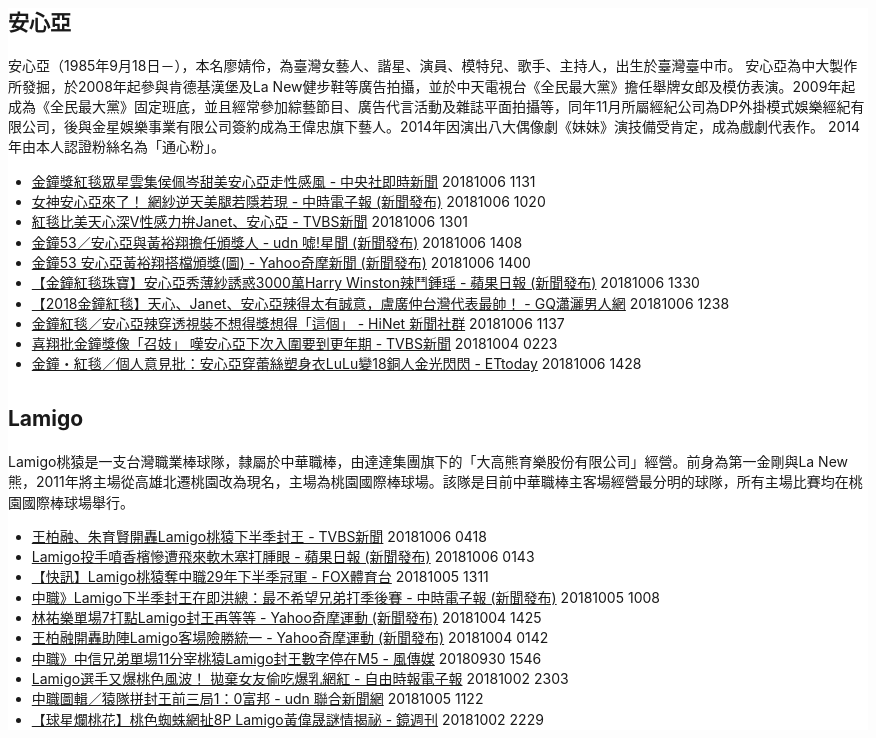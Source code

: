 ## 安心亞

安心亞（1985年9月18日－），本名廖婧伶，為臺灣女藝人、諧星、演員、模特兒、歌手、主持人，出生於臺灣臺中市。
安心亞為中大製作所發掘，於2008年起參與肯德基漢堡及La New健步鞋等廣告拍攝，並於中天電視台《全民最大黨》擔任舉牌女郎及模仿表演。2009年起成為《全民最大黨》固定班底，並且經常參加綜藝節目、廣告代言活動及雜誌平面拍攝等，同年11月所屬經紀公司為DP外掛模式娛樂經紀有限公司，後與金星娛樂事業有限公司簽約成為王偉忠旗下藝人。2014年因演出八大偶像劇《妹妹》演技備受肯定，成為戲劇代表作。
2014年由本人認證粉絲名為「通心粉」。
- [金鐘獎紅毯眾星雲集侯佩岑甜美安心亞走性感風 - 中央社即時新聞](http://www.cna.com.tw/news/firstnews/201810060177.aspx "金鐘獎紅毯眾星雲集侯佩岑甜美安心亞走性感風 - 中央社即時新聞") 20181006 1131
- [女神安心亞來了！ 網紗逆天美腿若隱若現 - 中時電子報 (新聞發布)](https://www.chinatimes.com/realtimenews/20181006002311-260404 "女神安心亞來了！ 網紗逆天美腿若隱若現 - 中時電子報 (新聞發布)") 20181006 1020
- [紅毯比美天心深V性感力拚Janet、安心亞 - TVBS新聞](https://news.tvbs.com.tw/entertainment/1005119 "紅毯比美天心深V性感力拚Janet、安心亞 - TVBS新聞") 20181006 1301
- [金鐘53／安心亞與黃裕翔擔任頒獎人 - udn 噓!星聞 (新聞發布)](https://stars.udn.com/star/story/10091/3407857 "金鐘53／安心亞與黃裕翔擔任頒獎人 - udn 噓!星聞 (新聞發布)") 20181006 1408
- [金鐘53 安心亞黃裕翔搭檔頒獎(圖) - Yahoo奇摩新聞 (新聞發布)](https://tw.news.yahoo.com/%E9%87%91%E9%90%9853-%E5%AE%89%E5%BF%83%E4%BA%9E%E9%BB%83%E8%A3%95%E7%BF%94%E6%90%AD%E6%AA%94%E9%A0%92%E7%8D%8E-%E5%9C%96-133908632.html "金鐘53 安心亞黃裕翔搭檔頒獎(圖) - Yahoo奇摩新聞 (新聞發布)") 20181006 1400
- [【金鐘紅毯珠寶】安心亞秀薄紗誘惑3000萬Harry Winston辣鬥鍾瑶 - 蘋果日報 (新聞發布)](https://tw.appledaily.com/new/realtime/20181006/1442966/ "【金鐘紅毯珠寶】安心亞秀薄紗誘惑3000萬Harry Winston辣鬥鍾瑶 - 蘋果日報 (新聞發布)") 20181006 1330
- [【2018金鐘紅毯】天心、Janet、安心亞辣得太有誠意，盧廣仲台灣代表最帥！ - GQ瀟灑男人網](https://www.gq.com.tw/entertainment/culture/content-37467.html "【2018金鐘紅毯】天心、Janet、安心亞辣得太有誠意，盧廣仲台灣代表最帥！ - GQ瀟灑男人網") 20181006 1238
- [金鐘紅毯／安心亞辣穿透視裝不想得獎想得「這個」 - HiNet 新聞社群](http://times.hinet.net/news/22005914 "金鐘紅毯／安心亞辣穿透視裝不想得獎想得「這個」 - HiNet 新聞社群") 20181006 1137
- [喜翔批金鐘獎像「召妓」 嘆安心亞下次入圍要到更年期 - TVBS新聞](https://news.tvbs.com.tw/politics/1002530 "喜翔批金鐘獎像「召妓」 嘆安心亞下次入圍要到更年期 - TVBS新聞") 20181004 0223
- [金鐘・紅毯／個人意見批：安心亞穿蕾絲塑身衣LuLu變18銅人金光閃閃 - ETtoday](https://www.ettoday.net/news/20181006/1275449.htm "金鐘・紅毯／個人意見批：安心亞穿蕾絲塑身衣LuLu變18銅人金光閃閃 - ETtoday") 20181006 1428

## Lamigo

Lamigo桃猿是一支台灣職業棒球隊，隸屬於中華職棒，由達達集團旗下的「大高熊育樂股份有限公司」經營。前身為第一金剛與La New熊，2011年將主場從高雄北遷桃園改為現名，主場為桃園國際棒球場。該隊是目前中華職棒主客場經營最分明的球隊，所有主場比賽均在桃園國際棒球場舉行。
- [王柏融、朱育賢開轟Lamigo桃猿下半季封王 - TVBS新聞](https://news.tvbs.com.tw/sports/1004894 "王柏融、朱育賢開轟Lamigo桃猿下半季封王 - TVBS新聞") 20181006 0418
- [Lamigo投手噴香檳慘遭飛來軟木塞打腫眼 - 蘋果日報 (新聞發布)](https://tw.appledaily.com/new/realtime/20181006/1442722/ "Lamigo投手噴香檳慘遭飛來軟木塞打腫眼 - 蘋果日報 (新聞發布)") 20181006 0143
- [【快訊】Lamigo桃猿奪中職29年下半季冠軍 - FOX體育台](https://www.foxsports.com.tw/baseball/cpbl%E4%B8%AD%E8%8F%AF%E8%81%B7%E6%A3%92/788117/%E3%80%90%E5%BF%AB%E8%A8%8A%E3%80%91lamigo%E6%A1%83%E7%8C%BF%E5%A5%AA%E4%B8%AD%E8%81%B729%E5%B9%B4%E4%B8%8B%E5%8D%8A%E5%AD%A3%E5%86%A0%E8%BB%8D/ "【快訊】Lamigo桃猿奪中職29年下半季冠軍 - FOX體育台") 20181005 1311
- [中職》Lamigo下半季封王在即洪總：最不希望兄弟打季後賽 - 中時電子報 (新聞發布)](https://www.chinatimes.com/realtimenews/20181005003676-260403 "中職》Lamigo下半季封王在即洪總：最不希望兄弟打季後賽 - 中時電子報 (新聞發布)") 20181005 1008
- [林祐樂單場7打點Lamigo封王再等等 - Yahoo奇摩運動 (新聞發布)](https://tw.sports.yahoo.com/news/%E6%9E%97%E7%A5%90%E6%A8%82%E5%96%AE%E5%A0%B47%E6%89%93%E9%BB%9E-lamigo%E5%B0%81%E7%8E%8B%E5%86%8D%E7%AD%89%E7%AD%89-141815337.html "林祐樂單場7打點Lamigo封王再等等 - Yahoo奇摩運動 (新聞發布)") 20181004 1425
- [王柏融開轟助陣Lamigo客場險勝統一 - Yahoo奇摩運動 (新聞發布)](https://tw.sports.yahoo.com/news/%E7%8E%8B%E6%9F%8F%E8%9E%8D%E9%96%8B%E8%BD%9F%E5%8A%A9%E9%99%A3-lamigo%E5%AE%A2%E5%A0%B4%E9%9A%AA%E5%8B%9D%E7%B5%B1%E4%B8%80-2-141542695.html "王柏融開轟助陣Lamigo客場險勝統一 - Yahoo奇摩運動 (新聞發布)") 20181004 0142
- [中職》中信兄弟單場11分宰桃猿Lamigo封王數字停在M5 - 風傳媒](https://www.storm.mg/article/520242 "中職》中信兄弟單場11分宰桃猿Lamigo封王數字停在M5 - 風傳媒") 20180930 1546
- [Lamigo選手又爆桃色風波！ 拋棄女友偷吃爆乳網紅 - 自由時報電子報](http://sports.ltn.com.tw/news/breakingnews/2568986 "Lamigo選手又爆桃色風波！ 拋棄女友偷吃爆乳網紅 - 自由時報電子報") 20181002 2303
- [中職圖輯／猿隊拼封王前三局1：0富邦 - udn 聯合新聞網](https://udn.com/news/story/7001/3406040 "中職圖輯／猿隊拼封王前三局1：0富邦 - udn 聯合新聞網") 20181005 1122
- [【球星爛桃花】桃色蜘蛛網扯8P Lamigo黃偉晟謎情揭祕 - 鏡週刊](https://www.mirrormedia.mg/story/20181002ent006 "【球星爛桃花】桃色蜘蛛網扯8P Lamigo黃偉晟謎情揭祕 - 鏡週刊") 20181002 2229
